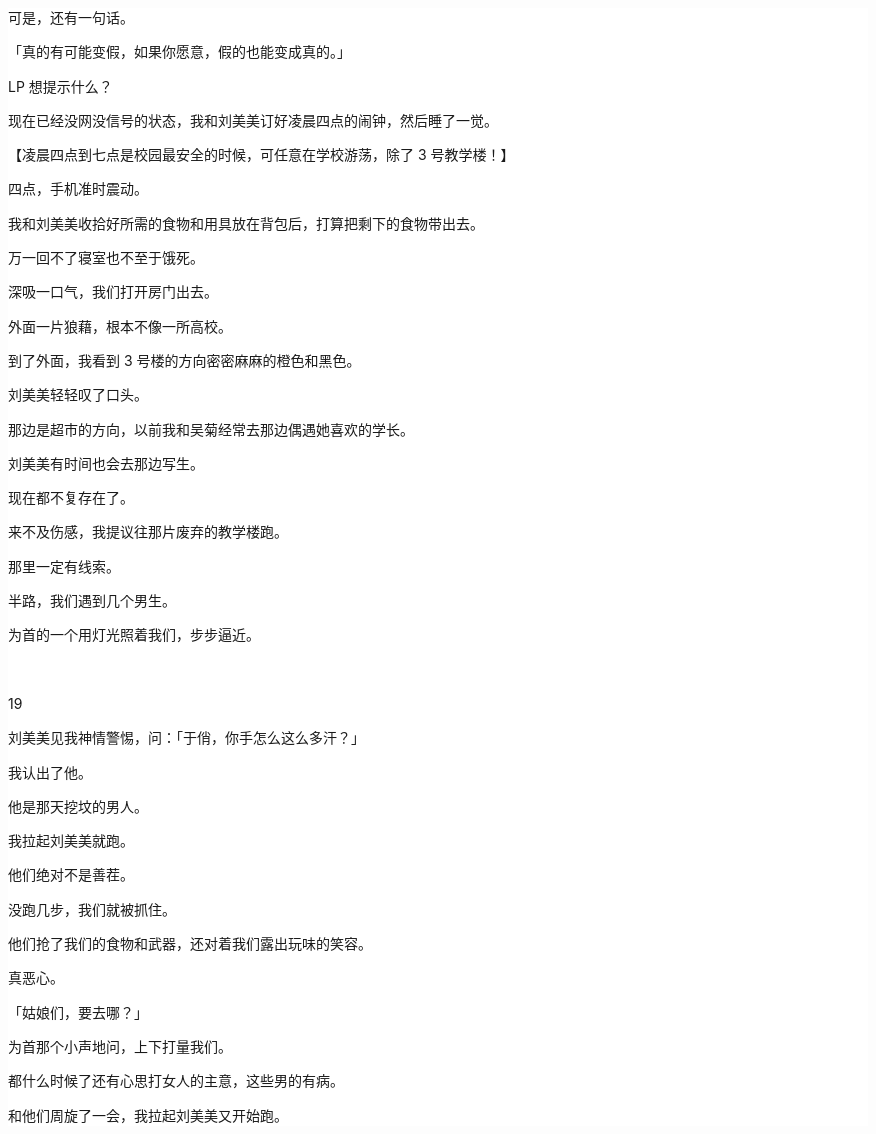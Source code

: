 可是，还有一句话。

「真的有可能变假，如果你愿意，假的也能变成真的。」

LP 想提示什么？

现在已经没网没信号的状态，我和刘美美订好凌晨四点的闹钟，然后睡了一觉。

【凌晨四点到七点是校园最安全的时候，可任意在学校游荡，除了 3 号教学楼！】

四点，手机准时震动。

我和刘美美收拾好所需的食物和用具放在背包后，打算把剩下的食物带出去。

万一回不了寝室也不至于饿死。

深吸一口气，我们打开房门出去。

外面一片狼藉，根本不像一所高校。

到了外面，我看到 3 号楼的方向密密麻麻的橙色和黑色。

刘美美轻轻叹了口头。

那边是超市的方向，以前我和吴菊经常去那边偶遇她喜欢的学长。

刘美美有时间也会去那边写生。

现在都不复存在了。

来不及伤感，我提议往那片废弃的教学楼跑。

那里一定有线索。

半路，我们遇到几个男生。

为首的一个用灯光照着我们，步步逼近。

 

19

刘美美见我神情警惕，问：「于俏，你手怎么这么多汗？」

我认出了他。

他是那天挖坟的男人。

我拉起刘美美就跑。

他们绝对不是善茬。

没跑几步，我们就被抓住。

他们抢了我们的食物和武器，还对着我们露出玩味的笑容。

真恶心。

「姑娘们，要去哪？」

为首那个小声地问，上下打量我们。

都什么时候了还有心思打女人的主意，这些男的有病。

和他们周旋了一会，我拉起刘美美又开始跑。
